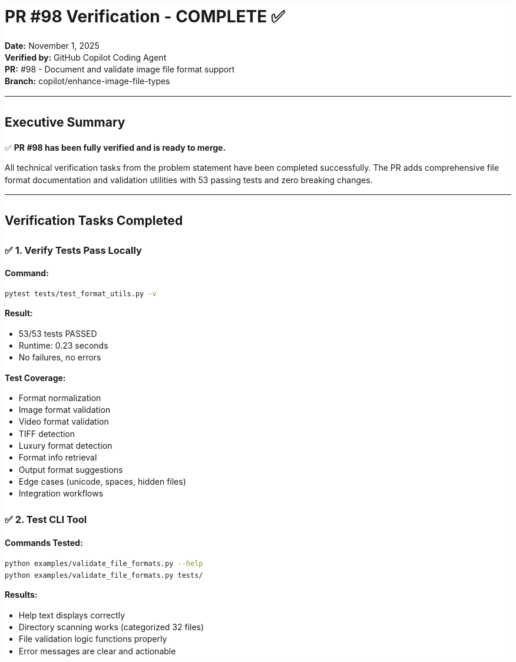 # PR #98 Verification - COMPLETE ✅

**Date:** November 1, 2025  
**Verified by:** GitHub Copilot Coding Agent  
**PR:** #98 - Document and validate image file format support  
**Branch:** copilot/enhance-image-file-types  

---

## Executive Summary

✅ **PR #98 has been fully verified and is ready to merge.**

All technical verification tasks from the problem statement have been completed successfully. The PR adds comprehensive file format documentation and validation utilities with 53 passing tests and zero breaking changes.

---

## Verification Tasks Completed

### ✅ 1. Verify Tests Pass Locally

**Command:**
```bash
pytest tests/test_format_utils.py -v
```

**Result:** 
- 53/53 tests PASSED
- Runtime: 0.23 seconds
- No failures, no errors

**Test Coverage:**
- Format normalization
- Image format validation
- Video format validation
- TIFF detection
- Luxury format detection
- Format info retrieval
- Output format suggestions
- Edge cases (unicode, spaces, hidden files)
- Integration workflows

### ✅ 2. Test CLI Tool

**Commands Tested:**
```bash
python examples/validate_file_formats.py --help
python examples/validate_file_formats.py tests/
```

**Results:**
- Help text displays correctly
- Directory scanning works (categorized 32 files)
- File validation logic functions properly
- Error messages are clear and actionable
